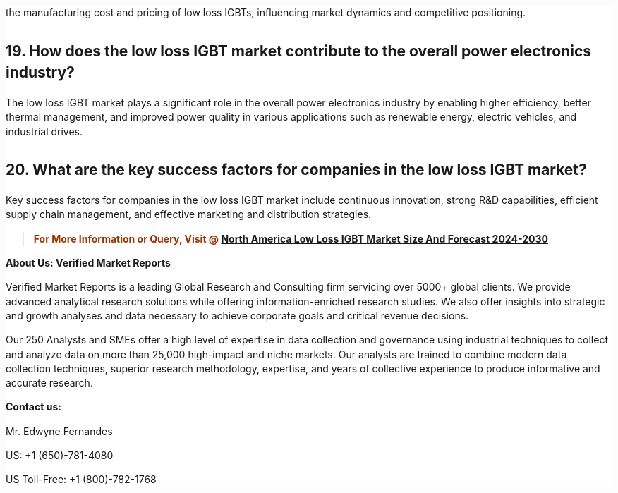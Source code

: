 the manufacturing cost and pricing of low loss IGBTs, influencing market dynamics and competitive positioning.</p><h2>19. How does the low loss IGBT market contribute to the overall power electronics industry?</div><div></h2><p>The low loss IGBT market plays a significant role in the overall power electronics industry by enabling higher efficiency, better thermal management, and improved power quality in various applications such as renewable energy, electric vehicles, and industrial drives.</p><h2>20. What are the key success factors for companies in the low loss IGBT market?</div><div></h2><p>Key success factors for companies in the low loss IGBT market include continuous innovation, strong R&D capabilities, efficient supply chain management, and effective marketing and distribution strategies.</p></body></html></p><blockquote><p><span style="color: #993300;"><strong>For More Information or Query, Visit @ <a href="https://www.verifiedmarketreports.com/product/low-loss-igbt-market/">North America Low Loss IGBT Market Size And Forecast 2024-2030</a></strong></span></p></blockquote><p><strong>About Us: Verified Market Reports</strong></p><p>Verified Market Reports is a leading Global Research and Consulting firm servicing over 5000+ global clients. We provide advanced analytical research solutions while offering information-enriched research studies. We also offer insights into strategic and growth analyses and data necessary to achieve corporate goals and critical revenue decisions.</p><p>Our 250 Analysts and SMEs offer a high level of expertise in data collection and governance using industrial techniques to collect and analyze data on more than 25,000 high-impact and niche markets. Our analysts are trained to combine modern data collection techniques, superior research methodology, expertise, and years of collective experience to produce informative and accurate research.</p><p><strong>Contact us:</strong></p><p>Mr. Edwyne Fernandes</p><p>US: +1 (650)-781-4080</p><p>US Toll-Free: +1 (800)-782-1768</p>

